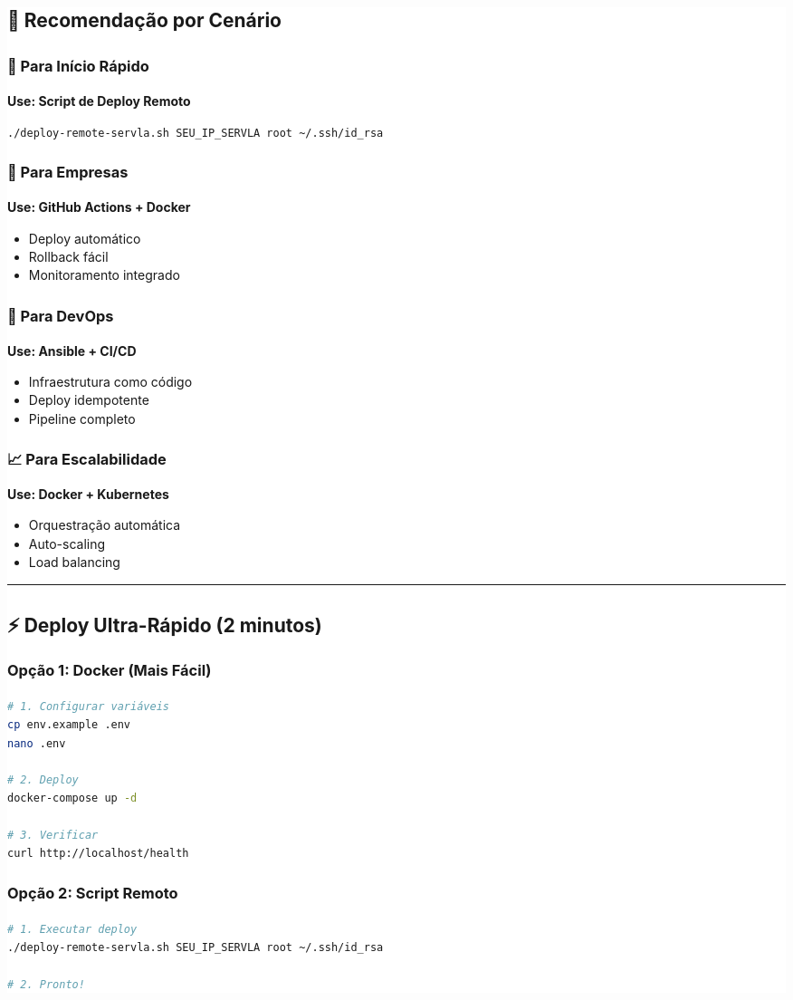 
## 🎯 **Recomendação por Cenário**

### **🚀 Para Início Rápido**
**Use: Script de Deploy Remoto**
```bash
./deploy-remote-servla.sh SEU_IP_SERVLA root ~/.ssh/id_rsa
```

### **🏢 Para Empresas**
**Use: GitHub Actions + Docker**
- Deploy automático
- Rollback fácil
- Monitoramento integrado

### **🔧 Para DevOps**
**Use: Ansible + CI/CD**
- Infraestrutura como código
- Deploy idempotente
- Pipeline completo

### **📈 Para Escalabilidade**
**Use: Docker + Kubernetes**
- Orquestração automática
- Auto-scaling
- Load balancing

---

## ⚡ **Deploy Ultra-Rápido (2 minutos)**

### **Opção 1: Docker (Mais Fácil)**
```bash
# 1. Configurar variáveis
cp env.example .env
nano .env

# 2. Deploy
docker-compose up -d

# 3. Verificar
curl http://localhost/health
```

### **Opção 2: Script Remoto**
```bash
# 1. Executar deploy
./deploy-remote-servla.sh SEU_IP_SERVLA root ~/.ssh/id_rsa

# 2. Pronto!
```
